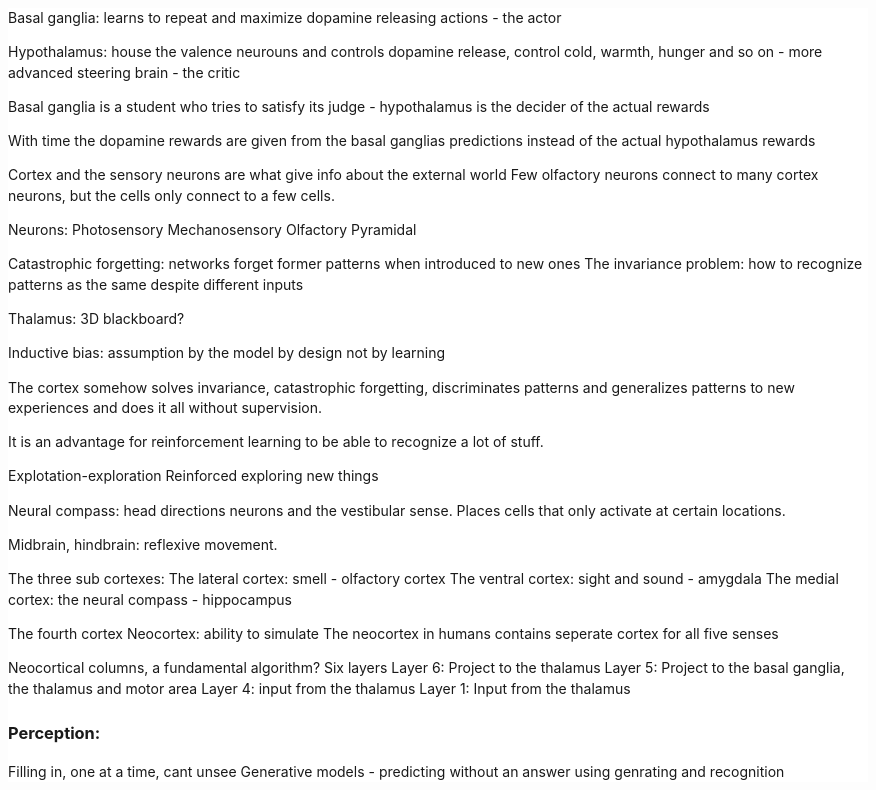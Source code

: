 Basal ganglia: learns to repeat and maximize dopamine releasing actions - the actor

Hypothalamus: house the valence neurouns and controls dopamine release, control cold, warmth, hunger and so on - more advanced steering brain - the critic

Basal ganglia is a student who tries to satisfy its judge - hypothalamus is the decider of the actual rewards

With time the dopamine rewards are given from the basal ganglias predictions instead of the actual hypothalamus rewards

Cortex and the sensory neurons are what give info about the external world
Few olfactory neurons connect to many cortex neurons, but the cells only connect to a few cells.

Neurons:
Photosensory
Mechanosensory
Olfactory
Pyramidal

Catastrophic forgetting: networks forget former patterns when introduced to new ones 
The invariance problem: how to recognize patterns as the same despite different inputs

Thalamus: 3D blackboard?

Inductive bias: assumption by the model by design not by learning

The cortex somehow solves invariance, catastrophic forgetting, discriminates patterns and generalizes patterns to new experiences and does it all without supervision.

It is an advantage for reinforcement learning to be able to recognize a lot of stuff.

Explotation-exploration
Reinforced exploring new things

Neural compass: head directions neurons and the vestibular sense. Places cells that only activate at certain locations.

Midbrain, hindbrain: reflexive movement.

The three sub cortexes:
The lateral cortex: smell - olfactory cortex
The ventral cortex: sight and sound - amygdala
The medial cortex: the neural compass - hippocampus

The fourth cortex
Neocortex: ability to simulate
The neocortex in humans contains seperate cortex for all five senses

Neocortical columns, a fundamental algorithm?
Six layers
Layer 6: Project to the thalamus
Layer 5: Project to the basal ganglia, the thalamus and motor area
Layer 4: input from the thalamus
Layer 1: Input from the thalamus

### Perception:
Filling in, one at a time, cant unsee
Generative models - predicting without an answer using genrating and recognition
